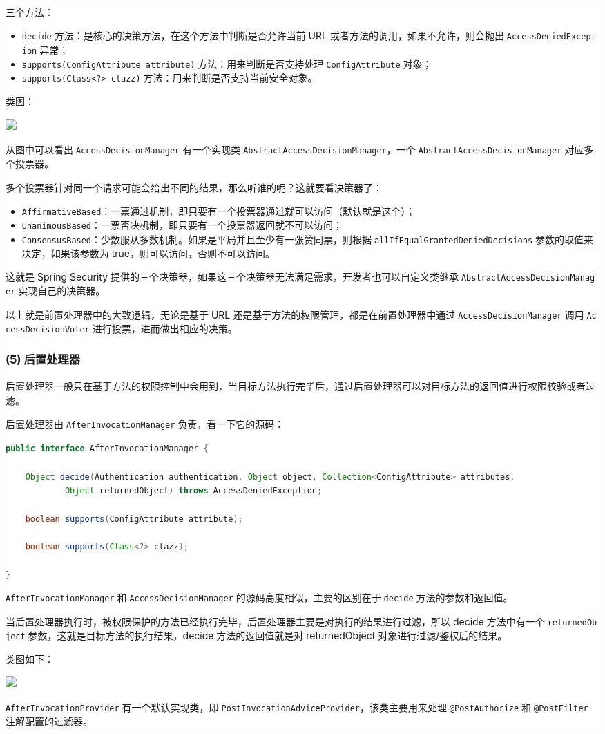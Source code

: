 三个方法：

- `decide` 方法：是核心的决策方法，在这个方法中判断是否允许当前 URL 或者方法的调用，如果不允许，则会抛出 `AccessDeniedException` 异常；
- `supports(ConfigAttribute attribute)` 方法：用来判断是否支持处理 `ConfigAttribute` 对象；
- `supports(Class<?> clazz)` 方法：用来判断是否支持当前安全对象。

类图：

![](https://cdn.jsdelivr.net/gh/NaiveKyo/CDN/img/20220110201341.png)

从图中可以看出 `AccessDecisionManager` 有一个实现类 `AbstractAccessDecisionManager`，一个 `AbstractAccessDecisionManager` 对应多个投票器。

多个投票器针对同一个请求可能会给出不同的结果，那么听谁的呢？这就要看决策器了：

- `AffirmativeBased`：一票通过机制，即只要有一个投票器通过就可以访问（默认就是这个）；
- `UnanimousBased`：一票否决机制，即只要有一个投票器返回就不可以访问；
- `ConsensusBased`：少数服从多数机制。如果是平局并且至少有一张赞同票，则根据 `allIfEqualGrantedDeniedDecisions` 参数的取值来决定，如果该参数为 true，则可以访问，否则不可以访问。

这就是 Spring Security 提供的三个决策器，如果这三个决策器无法满足需求，开发者也可以自定义类继承 `AbstractAccessDecisionManager` 实现自己的决策器。

以上就是前置处理器中的大致逻辑，无论是基于 URL 还是基于方法的权限管理，都是在前置处理器中通过 `AccessDecisionManager` 调用 `AccessDecisionVoter` 进行投票，进而做出相应的决策。



### (5) 后置处理器

后置处理器一般只在基于方法的权限控制中会用到，当目标方法执行完毕后，通过后置处理器可以对目标方法的返回值进行权限校验或者过滤。

后置处理器由 `AfterInvocationManager` 负责，看一下它的源码：

```java
public interface AfterInvocationManager {

	Object decide(Authentication authentication, Object object, Collection<ConfigAttribute> attributes,
			Object returnedObject) throws AccessDeniedException;

	boolean supports(ConfigAttribute attribute);

	boolean supports(Class<?> clazz);

}
```

`AfterInvocationManager` 和 `AccessDecisionManager` 的源码高度相似，主要的区别在于 `decide` 方法的参数和返回值。

当后置处理器执行时，被权限保护的方法已经执行完毕，后置处理器主要是对执行的结果进行过滤，所以 decide 方法中有一个 `returnedObject` 参数，这就是目标方法的执行结果，decide 方法的返回值就是对 returnedObject 对象进行过滤/鉴权后的结果。

类图如下：

![](https://cdn.jsdelivr.net/gh/NaiveKyo/CDN/img/20220110202611.png)

`AfterInvocationProvider` 有一个默认实现类，即 `PostInvocationAdviceProvider`，该类主要用来处理 `@PostAuthorize` 和 `@PostFilter` 注解配置的过滤器。
